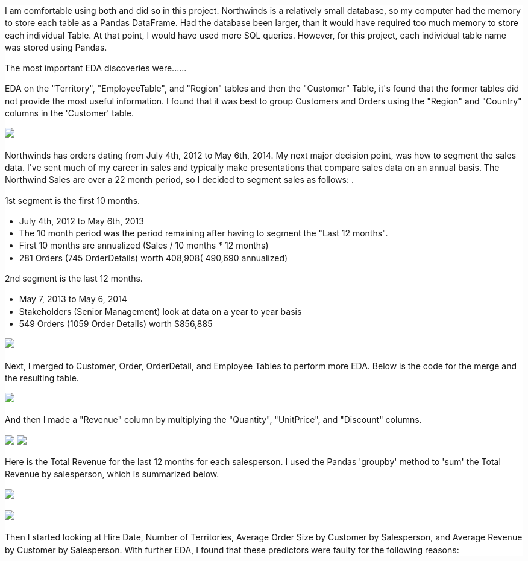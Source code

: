 I am comfortable using both and did so in this project.  Northwinds is a relatively small database, so my computer had the memory to store each table as a Pandas DataFrame.  Had the database been larger, than it would have required too much memory to store each individual Table.  At that point, I would have used more SQL queries.  However, for this project, each individual table name was stored using Pandas. 

The most important EDA discoveries were......

EDA on the "Territory", "EmployeeTable", and "Region" tables and then the "Customer" Table, it's found that the former tables did not provide the most useful information. I found that it was best to group Customers and Orders using the "Region" and "Country" columns in the 'Customer' table.

![](https://raw.githubusercontent.com/joewebb11/dsc-2-final-project-online-ds-pt-112618/master/CustomerTable.png)

Northwinds has orders dating from July 4th, 2012 to May 6th, 2014.  My next major decision point, was how to segment the sales data.  I've sent much of my career in sales and typically make presentations that compare sales data on an annual basis.  The Northwind Sales are over a 22 month period, so I decided to segment sales as follows: . 

1st segment is the first 10 months.
* July 4th, 2012 to May 6th, 2013
* The 10 month period was the period remaining after having to segment the "Last 12 months".
* First 10 months are annualized (Sales / 10 months * 12 months)
* 281 Orders (745 OrderDetails) worth  408,908( 490,690 annualized)

2nd segment is the last 12 months.  
* May 7, 2013 to May 6, 2014
* Stakeholders (Senior Management) look at data on a year to year basis
* 549 Orders (1059 Order Details) worth $856,885

![](https://raw.githubusercontent.com/joewebb11/dsc-2-final-project-online-ds-pt-112618/master/SalesRevenuesAnnualized.png)

Next, I merged to Customer, Order, OrderDetail, and Employee Tables to perform more EDA.  Below is the code for the merge and the resulting table.

![](https://raw.githubusercontent.com/joewebb11/dsc-2-final-project-online-ds-pt-112618/master/Emp_Ord_CustTableCode.png)

And then I made a "Revenue" column by multiplying the "Quantity", "UnitPrice", and "Discount" columns.  

![](https://raw.githubusercontent.com/joewebb11/dsc-2-final-project-online-ds-pt-112618/master/%20RevCode.png)
![](https://raw.githubusercontent.com/joewebb11/dsc-2-final-project-online-ds-pt-112618/master/Emp_Ord_CustTable_Rev.png)

Here is the Total Revenue for the last 12 months for each salesperson.  I used the Pandas 'groupby' method to 'sum' the Total Revenue by salesperson, which is summarized below.


![](https://raw.githubusercontent.com/joewebb11/dsc-2-final-project-online-ds-pt-112618/master/Last12MonthsSalesByRep.png)

![](https://raw.githubusercontent.com/joewebb11/dsc-2-final-project-online-ds-pt-112618/master/SalesTeam.png)

Then I started looking at Hire Date, Number of Territories, Average Order Size by Customer by Salesperson, and Average Revenue by Customer by Salesperson. With further EDA, I found that these predictors were faulty for the following reasons:
